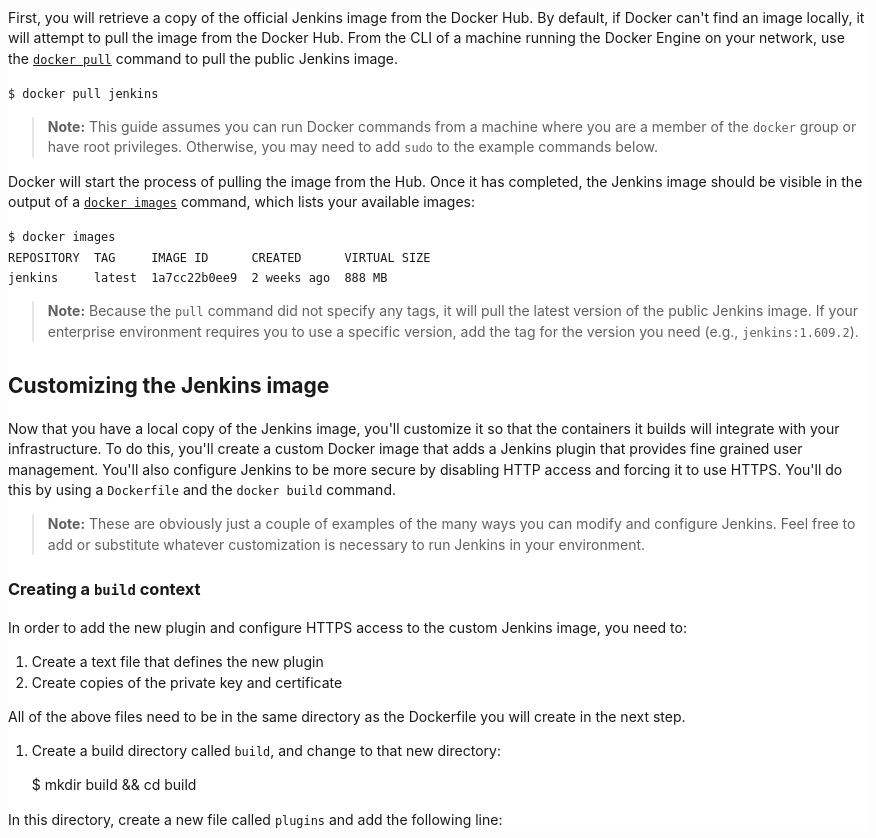First, you will retrieve a copy of the official Jenkins image from the Docker Hub. By default, if
Docker can't find an image locally, it will attempt to pull the image from the
Docker Hub. From the CLI of a machine running the Docker Engine on your network, use
the
[`docker pull`](https://docs.docker.com/reference/commandline/pull)
command to pull the public Jenkins image.

    $ docker pull jenkins

> **Note:** This guide assumes you can run Docker commands from a machine where
> you are a member of the `docker` group or have root privileges. Otherwise, you
> may need to add `sudo` to the example commands below.

Docker will start the process of pulling the image from the Hub. Once it has completed, the Jenkins image should be visible in the output of a [`docker images`](https://docs.docker.com/reference/commandline/images) command, which lists your available images:

    $ docker images
    REPOSITORY  TAG     IMAGE ID      CREATED      VIRTUAL SIZE
    jenkins     latest  1a7cc22b0ee9  2 weeks ago  888 MB

> **Note:** Because the `pull` command did not specify any tags, it will pull
> the latest version of the public Jenkins image. If your enterprise environment
> requires you to use a specific version, add the tag for the version you need
> (e.g., `jenkins:1.609.2`).

## Customizing the Jenkins image

Now that you have a local copy of the Jenkins image, you'll customize it so that
the containers it builds will integrate with your infrastructure. To do this,
you'll create a custom Docker image that adds a Jenkins plugin that provides
fine grained user management. You'll also configure Jenkins to be more secure by
disabling HTTP access and forcing it to use HTTPS.
You'll do this by using a `Dockerfile` and the `docker build` command.

> **Note:** These are obviously just a couple of examples of the many ways you
> can modify and configure Jenkins. Feel free to add or substitute whatever
> customization is necessary to run Jenkins in your environment.

### Creating a `build` context

In order to add the new plugin and configure HTTPS access to the custom Jenkins
image, you need to:

1. Create a text file that defines the new plugin
2. Create copies of the private key and certificate

All of the above files need to be in the same directory as the Dockerfile you
will create in the next step.

1. Create a build directory called `build`, and change to that new directory:

    $ mkdir build && cd build

In this directory, create a new file called `plugins` and add the following
line:
